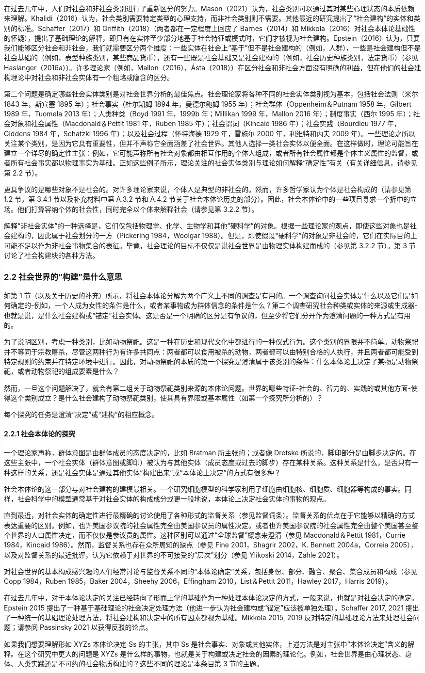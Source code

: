 在过去几年中，人们对社会和非社会类别进行了重新区分的努力。Mason（2021）认为，社会类别可以通过其对某些心理状态的本质依赖来理解。Khalidi（2016）认为，社会类别需要特定类型的心理支持，而非社会类别则不需要。其他最近的研究提出了“社会建构”的实体和类别的标准。Schaffer（2017）和 Griffith（2018）（两者都在一定程度上回应了 Barnes（2014）和 Mikkola（2016）对社会本体论基础性的怀疑），提出了基础理论的解释，即只有在实体至少部分地基于社会特征或模式时，它们才被视为社会建构。Epstein（2016）认为，只要我们能够区分社会和非社会，我们就需要区分两个维度：一些实体在社会上“基于”但不是社会建构的（例如，人群），一些是社会建构但不是社会基础的（例如，表型种族类别，某些商品货币），还有一些既是社会基础又是社会建构的（例如，社会历史种族类别，法定货币）（参见 Haslanger（2016a））。许多理论家（例如，Mallon（2016），Ásta（2018））在区分社会和非社会方面没有明确的利益，但在他们的社会建构理论中对社会和非社会实体有一个粗略或隐含的区分。

第二个问题是确定哪些社会实体类别是对社会世界分析的最佳焦点。社会理论家将各种不同的社会实体类别视为基本，包括社会法则（米尔 1843 年，斯宾塞 1895 年）；社会事实（杜尔凯姆 1894 年，曼德尔鲍姆 1955 年）；社会群体（Oppenheim＆Putnam 1958 年，Gilbert 1989 年，Tuomela 2013 年）；人类种类（Boyd 1991 年，1999b 年；Millikan 1999 年，Mallon 2016 年）；制度事实（西尔 1995 年）；社会对象和社会属性（Macdonald＆Pettit 1981 年，Ruben 1985 年）；社会谓词（Kincaid 1986 年）；社会实践（Bourdieu 1977 年，Giddens 1984 年，Schatzki 1996 年）；以及社会过程（怀特海德 1929 年，雷施尔 2000 年，利维特和内夫 2009 年）。一些理论之所以关注某个类别，是因为它具有重要性，但并不声称它全面涵盖了社会世界。其他人选择一类社会实体以便全面。在这样做时，理论可能旨在建立一个详尽的确定性主张：例如，它可能声称所有社会对象都由相互作用的个体人组成，或者所有社会属性都是个体主义属性的监督，或者所有社会事实都以物理事实为基础。正如这些例子所示，理论关注的社会实体类别与理论如何解释“确定性”有关（有关详细信息，请参见第 2.2 节）。

更具争议的是哪些对象不是社会的。对许多理论家来说，个体人是典型的非社会的。然而，许多哲学家认为个体是社会构成的（请参见第 1.2 节，第 3.4.1 节以及补充材料中第 A.3.2 节和 A.4.2 节关于社会本体论历史的部分）。因此，社会本体论中的一些项目寻求一个折中的立场。他们打算容纳个体的社会性，同时完全以个体来解释社会（请参见第 3.2.2 节）。

解释“非社会实体”的一种选择是，它们仅包括物理学、化学、生物学和其他“硬科学”的对象。根据一些理论家的观点，即使这些对象也是社会建构的，因此属于社会划分的一方（Pickering 1984，Woolgar 1988）。但是，即使假设“硬科学”的对象是非社会的，它们在实际目的上可能不足以作为非社会事物集合的表征。毕竟，社会理论的目标不仅仅是说社会世界是由物理实体构建而成的（参见第 3.2.2 节）。第 3 节讨论了社会构建块的各种方法。

### 2.2 社会世界的“构建”是什么意思

如第 1 节（以及关于历史的补充）所示，将社会本体论分解为两个广义上不同的调查是有用的。一个调查询问社会实体是什么以及它们是如何确定的-例如，一个人成为女性的条件是什么，或者某事物成为群体信念的条件是什么？第二个调查研究社会种类或实体的来源或生成器-也就是说，是什么社会建构或“锚定”社会实体。这是否是一个明确的区分是有争议的，但至少将它们分开作为澄清问题的一种方式是有用的。

为了说明区别，考虑一种类别，比如动物祭祀。这是一种在历史和现代文化中都进行的一种仪式行为。这个类别的界限并不简单。动物祭祀并不等同于宗教屠杀，尽管这两种行为有许多共同点：两者都可以食用被杀的动物，两者都可以由特别合格的人执行，并且两者都可能受到特定规则的约束并在特定环境中进行。因此，对动物祭祀的本质的第一个探究是澄清属于该类别的条件：什么本体论上决定了某物是动物祭祀，或者动物祭祀的组成要素是什么？

然而，一旦这个问题解决了，就会有第二组关于动物祭祀类别来源的本体论问题。世界的哪些特征-社会的、智力的、实践的或其他方面-使得这个类别成立？是什么社会建构了动物祭祀类别，使其具有界限或基本属性（如第一个探究所分析的）？

每个探究的任务是澄清“决定”或“建构”的相应概念。

#### 2.2.1 社会本体论的探究

一个理论家声称，群体意图是由群体成员的态度决定的，比如 Bratman 所主张的；或者像 Dretske 所说的，脚印部分是由脚步决定的。在这些主张中，一个社会实体（群体意图或脚印）被认为与其他实体（成员态度或过去的脚步）存在某种关系。这种关系是什么，是否只有一种这样的关系，还是社会实体是通过其他实体“构建出来”或“本体论上决定”的方式有很多种？

社会本体论的这一部分与对社会建构的建模最相关。一个研究细胞模型的科学家利用了细胞由细胞核、细胞质、细胞器等构成的事实。同样，社会科学中的模型通常基于对社会实体的构成成分或更一般地说，本体论上决定社会实体的事物的观点。

直到最近，对社会实体的确定性进行最精确的讨论使用了各种形式的监督关系（参见监督词条）。监督关系的优点在于它能够以精确的方式表达重要的区别。例如，也许美国参议院的社会属性完全由美国参议员的属性决定。或者也许美国参议院的社会属性完全由整个美国甚至整个世界的人口属性决定，而不仅仅是参议员的属性。这种区别可以通过“全球监督”概念来澄清（参见 Macdonald＆Pettit 1981，Currie 1984，Kincaid 1986）。然而，监督关系也存在众所周知的缺点（参见 Fine 2001，Shagrir 2002，K. Bennett 2004a，Correia 2005），以及对监督关系的最近批评，认为它依赖于对世界的不可接受的“层次”划分（参见 Ylikoski 2014，Zahle 2021）。

对社会世界的基本构成感兴趣的人们经常讨论与监督关系不同的“本体论确定”关系，包括身份、部分、融合、聚合、集合成员和构成（参见 Copp 1984，Ruben 1985，Baker 2004，Sheehy 2006，Effingham 2010，List＆Pettit 2011，Hawley 2017，Harris 2019）。

在过去几年中，对于本体论决定的关注已经转向了形而上学的基础作为一种处理本体论决定的方式，一般来说，也就是对社会决定的确定。Epstein 2015 提出了一种基于基础理论的社会决定处理方法（他进一步认为社会建构或“锚定”应该被单独处理）。Schaffer 2017, 2021 提出了一种统一的基础理论处理方法，将社会建构和决定中的所有因素都视为基础。Mikkola 2015, 2019 反对特定的基础理论方法来处理社会问题；请参阅 Passinsky 2021 以获得反驳的论点。

如果我们想要理解形如 XYZs 本体论决定 Ss 的主张，其中 Ss 是社会事实、对象或其他实体，上述方法是对主张中“本体论决定”含义的解释。在这个研究中更大的问题是 XYZs 是什么样的事物，也就是关于构建或决定社会的因素的理论化。例如，社会世界是由心理状态、身体、人类实践还是不可约的社会物质构建的？这些不同的理论是本条目第 3 节的主题。
